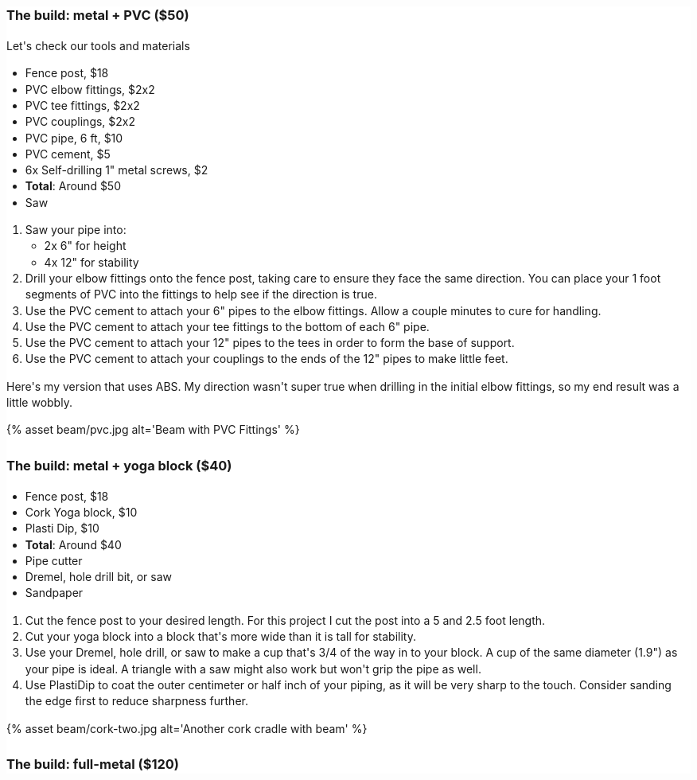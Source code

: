 ### The build: metal + PVC ($50)

Let's check our tools and materials

- Fence post, $18
- PVC elbow fittings, $2x2
- PVC tee fittings, $2x2
- PVC couplings, $2x2
- PVC pipe, 6 ft, $10
- PVC cement, $5
- 6x Self-drilling 1" metal screws, $2
- **Total**: Around $50
- Saw

1. Saw your pipe into:
    - 2x 6" for height
    - 4x 12" for stability
2. Drill your elbow fittings onto the fence post, taking care to ensure they face the same direction.
    You can place your 1 foot segments of PVC into the fittings to help see if the direction is true.
3. Use the PVC cement to attach your 6" pipes to the elbow fittings. Allow a couple minutes to cure for handling.
4. Use the PVC cement to attach your tee fittings to the bottom of each 6" pipe.
5. Use the PVC cement to attach your 12" pipes to the tees in order to form the base of support.
6. Use the PVC cement to attach your couplings to the ends of the 12" pipes to make little feet.

Here's my version that uses ABS. My direction wasn't super true when drilling in the initial elbow fittings, so my end result was a little wobbly.

{% asset beam/pvc.jpg alt='Beam with PVC Fittings' %}

### The build: metal + yoga block ($40)

- Fence post, $18
- Cork Yoga block, $10
- Plasti Dip, $10
- **Total**: Around $40
- Pipe cutter
- Dremel, hole drill bit, or saw
- Sandpaper

1. Cut the fence post to your desired length. For this project I cut the post into a 5 and 2.5 foot length.
2. Cut your yoga block into a block that's more wide than it is tall for stability.
3. Use your Dremel, hole drill, or saw to make a cup that's 3/4 of the way in to your block.
    A cup of the same diameter (1.9") as your pipe is ideal. A triangle with a saw might also work but won't grip the pipe as well.
4. Use PlastiDip to coat the outer centimeter or half inch of your piping, as it will be very sharp to the touch. Consider sanding the edge first to reduce sharpness further.

{% asset beam/cork-two.jpg alt='Another cork cradle with beam' %}

### The build: full-metal ($120)
